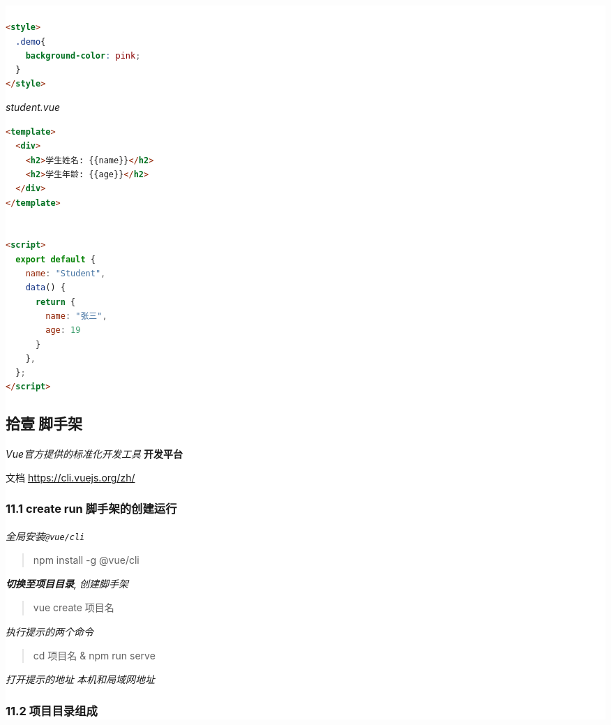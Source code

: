 ```html

<style>
  .demo{
    background-color: pink;
  }
</style>
```

*student.vue*
```html
<template>
  <div>
    <h2>学生姓名: {{name}}</h2>
    <h2>学生年龄: {{age}}</h2>
  </div>
</template>


<script>
  export default {
    name: "Student",
    data() {
      return {
        name: "张三",
        age: 19
      }
    },
  };
</script>
```

## 拾壹 脚手架

*Vue官方提供的标准化开发工具* **开发平台**

文档 https://cli.vuejs.org/zh/

### 11.1 create run 脚手架的创建运行

*全局安装`@vue/cli`*
>npm install -g @vue/cli

***切换至项目目录**, 创建脚手架*
>vue create 项目名

*执行提示的两个命令*

>cd 项目名 & npm run serve

*打开提示的地址 本机和局域网地址*


### 11.2 项目目录组成
